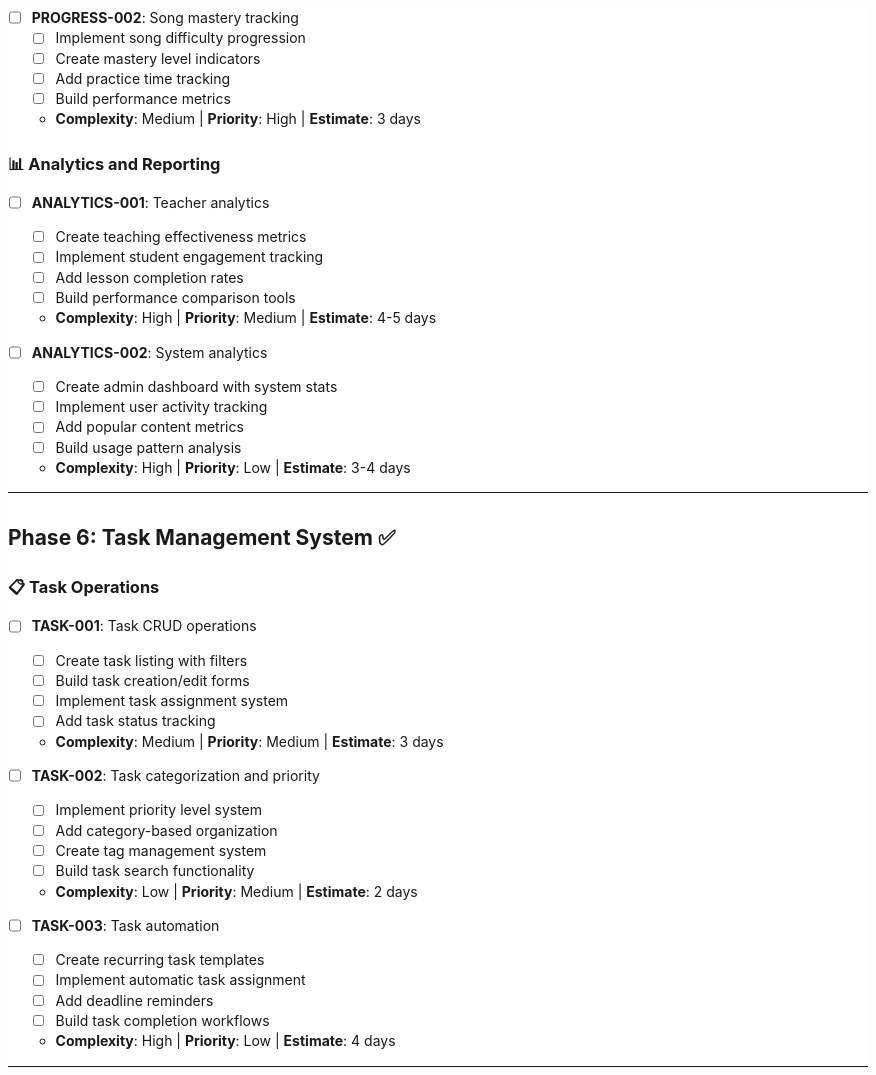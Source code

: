 - [ ] **PROGRESS-002**: Song mastery tracking
  - [ ] Implement song difficulty progression
  - [ ] Create mastery level indicators
  - [ ] Add practice time tracking
  - [ ] Build performance metrics
  - **Complexity**: Medium | **Priority**: High | **Estimate**: 3 days

### 📊 Analytics and Reporting

- [ ] **ANALYTICS-001**: Teacher analytics

  - [ ] Create teaching effectiveness metrics
  - [ ] Implement student engagement tracking
  - [ ] Add lesson completion rates
  - [ ] Build performance comparison tools
  - **Complexity**: High | **Priority**: Medium | **Estimate**: 4-5 days

- [ ] **ANALYTICS-002**: System analytics
  - [ ] Create admin dashboard with system stats
  - [ ] Implement user activity tracking
  - [ ] Add popular content metrics
  - [ ] Build usage pattern analysis
  - **Complexity**: High | **Priority**: Low | **Estimate**: 3-4 days

---

## Phase 6: Task Management System ✅

### 📋 Task Operations

- [ ] **TASK-001**: Task CRUD operations

  - [ ] Create task listing with filters
  - [ ] Build task creation/edit forms
  - [ ] Implement task assignment system
  - [ ] Add task status tracking
  - **Complexity**: Medium | **Priority**: Medium | **Estimate**: 3 days

- [ ] **TASK-002**: Task categorization and priority

  - [ ] Implement priority level system
  - [ ] Add category-based organization
  - [ ] Create tag management system
  - [ ] Build task search functionality
  - **Complexity**: Low | **Priority**: Medium | **Estimate**: 2 days

- [ ] **TASK-003**: Task automation
  - [ ] Create recurring task templates
  - [ ] Implement automatic task assignment
  - [ ] Add deadline reminders
  - [ ] Build task completion workflows
  - **Complexity**: High | **Priority**: Low | **Estimate**: 4 days

---
